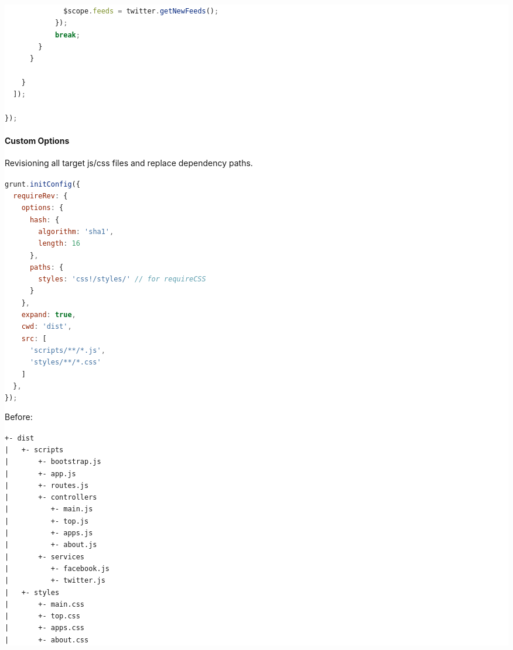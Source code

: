 ```js
              $scope.feeds = twitter.getNewFeeds();
            });
            break;
        }
      }
      
    }
  ]);
  
});
```

#### Custom Options

Revisioning all target js/css files and replace dependency paths.

```js
grunt.initConfig({
  requireRev: {
    options: {
      hash: {
        algorithm: 'sha1',
        length: 16
      },
      paths: {
        styles: 'css!/styles/' // for requireCSS
      }
    },
    expand: true,
    cwd: 'dist',
    src: [
      'scripts/**/*.js',
      'styles/**/*.css'
    ]
  },
});
```

Before: 

```
+- dist
|   +- scripts
|       +- bootstrap.js
|       +- app.js
|       +- routes.js
|       +- controllers
|          +- main.js
|          +- top.js
|          +- apps.js
|          +- about.js
|       +- services
|          +- facebook.js
|          +- twitter.js
|   +- styles
|       +- main.css
|       +- top.css
|       +- apps.css
|       +- about.css
```
